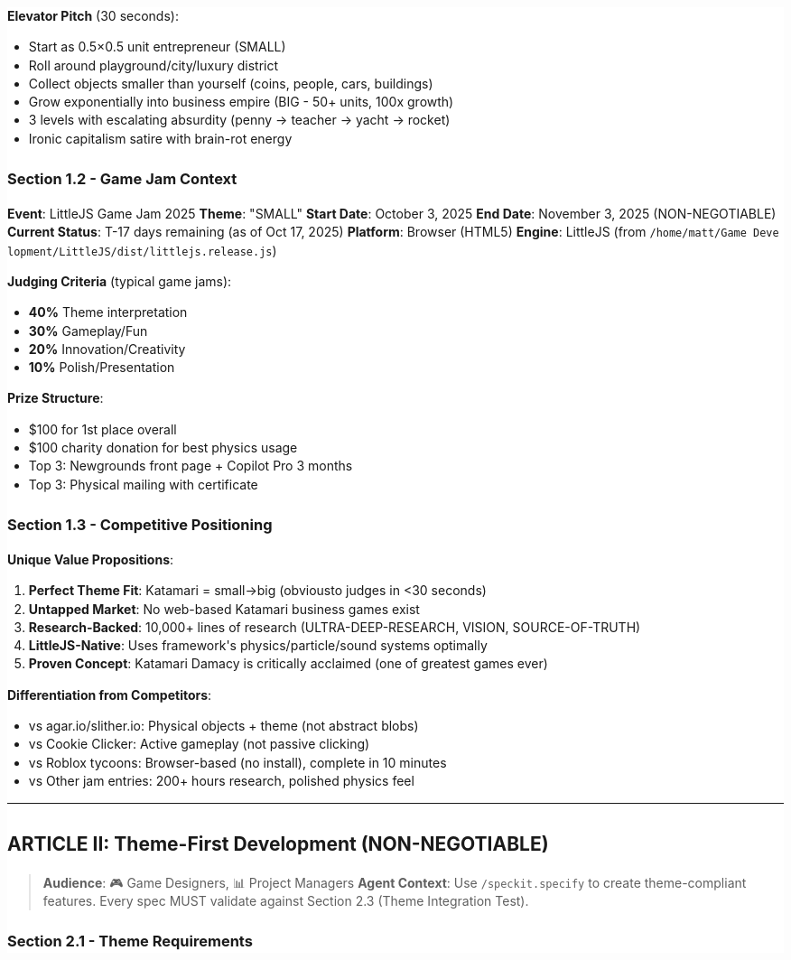 **Elevator Pitch** (30 seconds):
- Start as 0.5×0.5 unit entrepreneur (SMALL)
- Roll around playground/city/luxury district
- Collect objects smaller than yourself (coins, people, cars, buildings)
- Grow exponentially into business empire (BIG - 50+ units, 100x growth)
- 3 levels with escalating absurdity (penny → teacher → yacht → rocket)
- Ironic capitalism satire with brain-rot energy

### Section 1.2 - Game Jam Context

**Event**: LittleJS Game Jam 2025
**Theme**: "SMALL"
**Start Date**: October 3, 2025
**End Date**: November 3, 2025 (NON-NEGOTIABLE)
**Current Status**: T-17 days remaining (as of Oct 17, 2025)
**Platform**: Browser (HTML5)
**Engine**: LittleJS (from `/home/matt/Game Development/LittleJS/dist/littlejs.release.js`)

**Judging Criteria** (typical game jams):
- **40%** Theme interpretation
- **30%** Gameplay/Fun
- **20%** Innovation/Creativity
- **10%** Polish/Presentation

**Prize Structure**:
- $100 for 1st place overall
- $100 charity donation for best physics usage
- Top 3: Newgrounds front page + Copilot Pro 3 months
- Top 3: Physical mailing with certificate

### Section 1.3 - Competitive Positioning

**Unique Value Propositions**:
1. **Perfect Theme Fit**: Katamari = small→big (obviousto judges in <30 seconds)
2. **Untapped Market**: No web-based Katamari business games exist
3. **Research-Backed**: 10,000+ lines of research (ULTRA-DEEP-RESEARCH, VISION, SOURCE-OF-TRUTH)
4. **LittleJS-Native**: Uses framework's physics/particle/sound systems optimally
5. **Proven Concept**: Katamari Damacy is critically acclaimed (one of greatest games ever)

**Differentiation from Competitors**:
- vs agar.io/slither.io: Physical objects + theme (not abstract blobs)
- vs Cookie Clicker: Active gameplay (not passive clicking)
- vs Roblox tycoons: Browser-based (no install), complete in 10 minutes
- vs Other jam entries: 200+ hours research, polished physics feel

---

## ARTICLE II: Theme-First Development (NON-NEGOTIABLE)
> **Audience**: 🎮 Game Designers, 📊 Project Managers
> **Agent Context**: Use `/speckit.specify` to create theme-compliant features. Every spec MUST validate against Section 2.3 (Theme Integration Test).

### Section 2.1 - Theme Requirements
